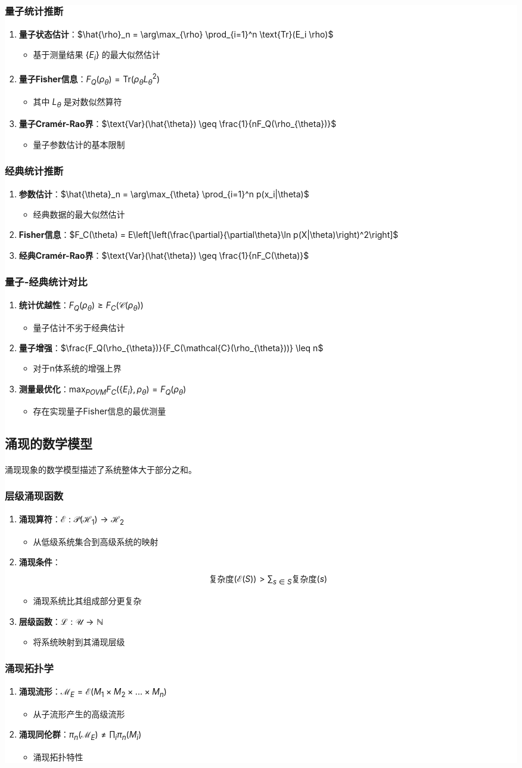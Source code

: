 ### 量子统计推断

1. **量子状态估计**：$\hat{\rho}_n = \arg\max_{\rho} \prod_{i=1}^n \text{Tr}(E_i \rho)$
   - 基于测量结果 $\{E_i\}$ 的最大似然估计

2. **量子Fisher信息**：$F_Q(\rho_{\theta}) = \text{Tr}(\rho_{\theta} L_{\theta}^2)$
   - 其中 $L_{\theta}$ 是对数似然算符

3. **量子Cramér-Rao界**：$\text{Var}(\hat{\theta}) \geq \frac{1}{nF_Q(\rho_{\theta})}$
   - 量子参数估计的基本限制

### 经典统计推断

1. **参数估计**：$\hat{\theta}_n = \arg\max_{\theta} \prod_{i=1}^n p(x_i|\theta)$
   - 经典数据的最大似然估计

2. **Fisher信息**：$F_C(\theta) = E\left[\left(\frac{\partial}{\partial\theta}\ln p(X|\theta)\right)^2\right]$

3. **经典Cramér-Rao界**：$\text{Var}(\hat{\theta}) \geq \frac{1}{nF_C(\theta)}$

### 量子-经典统计对比

1. **统计优越性**：$F_Q(\rho_{\theta}) \geq F_C(\mathcal{C}(\rho_{\theta}))$
   - 量子估计不劣于经典估计

2. **量子增强**：$\frac{F_Q(\rho_{\theta})}{F_C(\mathcal{C}(\rho_{\theta}))} \leq n$
   - 对于n体系统的增强上界

3. **测量最优化**：$\max_{POVM} F_C(\{E_i\}, \rho_{\theta}) = F_Q(\rho_{\theta})$
   - 存在实现量子Fisher信息的最优测量

## 涌现的数学模型

涌现现象的数学模型描述了系统整体大于部分之和。

### 层级涌现函数

1. **涌现算符**：$\mathcal{E}: \mathcal{P}(\mathcal{H}_1) \to \mathcal{H}_2$
   - 从低级系统集合到高级系统的映射

2. **涌现条件**：
   $$\text{复杂度}(\mathcal{E}(S)) > \sum_{s \in S} \text{复杂度}(s)$$
   - 涌现系统比其组成部分更复杂

3. **层级函数**：$\mathcal{L}: \mathcal{U} \to \mathbb{N}$
   - 将系统映射到其涌现层级

### 涌现拓扑学

1. **涌现流形**：$\mathcal{M}_E = \mathcal{E}(M_1 \times M_2 \times ... \times M_n)$
   - 从子流形产生的高级流形

2. **涌现同伦群**：$\pi_n(\mathcal{M}_E) \neq \prod_i \pi_n(M_i)$
   - 涌现拓扑特性
